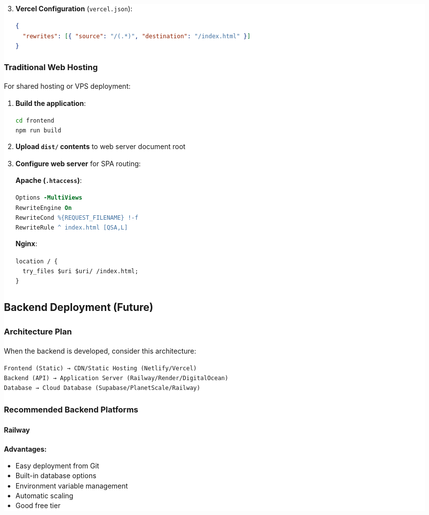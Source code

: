 3. **Vercel Configuration** (`vercel.json`):
   ```json
   {
     "rewrites": [{ "source": "/(.*)", "destination": "/index.html" }]
   }
   ```

### Traditional Web Hosting

For shared hosting or VPS deployment:

1. **Build the application**:

   ```bash
   cd frontend
   npm run build
   ```

2. **Upload `dist/` contents** to web server document root

3. **Configure web server** for SPA routing:

   **Apache (`.htaccess`)**:

   ```apache
   Options -MultiViews
   RewriteEngine On
   RewriteCond %{REQUEST_FILENAME} !-f
   RewriteRule ^ index.html [QSA,L]
   ```

   **Nginx**:

   ```nginx
   location / {
     try_files $uri $uri/ /index.html;
   }
   ```

## Backend Deployment (Future)

### Architecture Plan

When the backend is developed, consider this architecture:

```text
Frontend (Static) → CDN/Static Hosting (Netlify/Vercel)
Backend (API) → Application Server (Railway/Render/DigitalOcean)
Database → Cloud Database (Supabase/PlanetScale/Railway)
```

### Recommended Backend Platforms

#### Railway

**Advantages:**

- Easy deployment from Git
- Built-in database options
- Environment variable management
- Automatic scaling
- Good free tier
